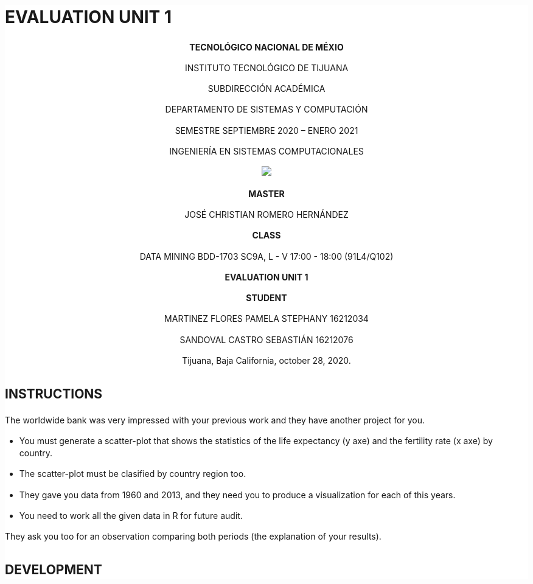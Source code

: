 # EVALUATION UNIT 1

<div align="center">

**TECNOLÓGICO NACIONAL DE MÉXIO**

INSTITUTO TECNOLÓGICO DE TIJUANA

SUBDIRECCIÓN ACADÉMICA
 
DEPARTAMENTO DE SISTEMAS Y COMPUTACIÓN
 
SEMESTRE SEPTIEMBRE 2020 – ENERO 2021

INGENIERÍA EN SISTEMAS COMPUTACIONALES

 
 [![](https://upload.wikimedia.org/wikipedia/commons/2/2e/ITT.jpg)](https://upload.wikimedia.org/wikipedia/commons/2/2e/ITT.jpg)

**MASTER**

JOSÉ CHRISTIAN ROMERO HERNÁNDEZ

**CLASS**

DATA MINING
BDD-1703 SC9A, L - V 17:00 - 18:00 (91L4/Q102)


**EVALUATION UNIT 1**


**STUDENT**

MARTINEZ FLORES PAMELA STEPHANY	16212034

SANDOVAL CASTRO SEBASTIÁN	16212076


Tijuana, Baja California, october 28, 2020.

</div>

## INSTRUCTIONS
The worldwide bank was very impressed with your previous work and they have another project for you.

- You must generate a scatter-plot that shows the statistics of the life expectancy (y axe) and the fertility rate (x axe) by country.

- The scatter-plot must be clasified by country region too.

- They gave you data from 1960 and 2013, and they need you to produce a visualization for each of this years.

- You need to work all the given data in R for future audit.

They ask you too for an observation comparing both periods (the explanation of your results).

## DEVELOPMENT
